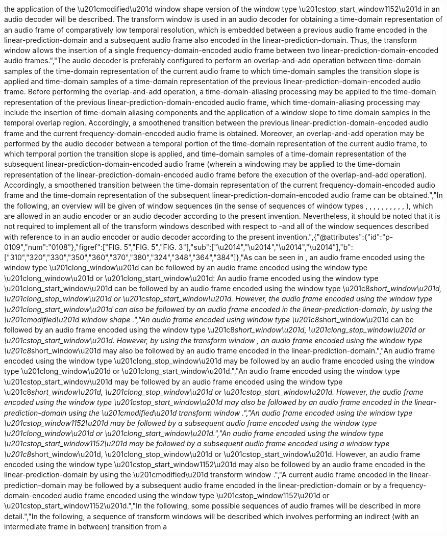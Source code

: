 the application of the \u201cmodified\u201d window shape version  of the window type \u201cstop_start_window1152\u201d in an audio decoder will be described. The transform window  is used in an audio decoder for obtaining a time-domain representation of an audio frame of comparatively low temporal resolution, which is embedded between a previous audio frame encoded in the linear-prediction-domain and a subsequent audio frame also encoded in the linear-prediction-domain. Thus, the transform window  allows the insertion of a single frequency-domain-encoded audio frame between two linear-prediction-domain-encoded audio frames.","The audio decoder  is preferably configured to perform an overlap-and-add operation between time-domain samples of the time-domain representation of the current audio frame to which time-domain samples the transition slope is applied and time-domain samples of a time-domain representation of the previous linear-prediction-domain-encoded audio frame. Before performing the overlap-and-add operation, a time-domain-aliasing processing may be applied to the time-domain representation of the previous linear-prediction-domain-encoded audio frame, which time-domain-aliasing processing may include the insertion of time-domain aliasing components and the application of a window slope to time domain samples in the temporal overlap region. Accordingly, a smoothened transition between the previous linear-prediction-domain-encoded audio frame and the current frequency-domain-encoded audio frame is obtained. Moreover, an overlap-and-add operation may be performed by the audio decoder  between a temporal portion of the time-domain representation of the current audio frame, to which temporal portion the transition slope is applied, and time-domain samples of a time-domain representation of the subsequent linear-prediction-domain-encoded audio frame (wherein a windowing may be applied to the time-domain representation of the linear-prediction-domain-encoded audio frame before the execution of the overlap-and-add operation). Accordingly, a smoothened transition between the time-domain representation of the current frequency-domain-encoded audio frame and the time-domain representation of the subsequent linear-prediction-domain-encoded audio frame can be obtained.","In the following, an overview will be given of window sequences (in the sense of sequences of window types , , , , , , , , , , ), which are allowed in an audio encoder  or an audio decoder  according to the present invention. Nevertheless, it should be noted that it is not required to implement all of the transform windows described with respect to -and all of the window sequences described with reference to  in an audio encoder or audio decoder according to the present invention.",{"@attributes":{"id":"p-0109","num":"0108"},"figref":["FIG. 5","FIG. 5","FIG. 3"],"sub":["\u2014","\u2014","\u2014","\u2014"],"b":["310","320","330","350","360","370","380","324","348","364","384"]},"As can be seen in , an audio frame encoded using the window type \u201clong_window\u201d can be followed by an audio frame encoded using the window type \u201clong_window\u201d or \u201clong_start_window\u201d: An audio frame encoded using the window type \u201clong_start_window\u201d can be followed by an audio frame encoded using the window type \u201c8*short_window\u201d, \u201clong_stop_window\u201d or \u201cstop_start_window\u201d. However, the audio frame encoded using the window type \u201clong_start_window\u201d can also be followed by an audio frame encoded in the linear-prediction-domain, by using the \u201cmodified\u201d window shape .","An audio frame encoded using window type \u201c8*short_window\u201d can be followed by an audio frame encoded using the window type \u201c8*short_window\u201d, \u201clong_stop_window\u201d or \u201cstop_start_window\u201d. However, by using the transform window , an audio frame encoded using the window type \u201c8*short_window\u201d may also be followed by an audio frame encoded in the linear-prediction-domain.","An audio frame encoded using the window type \u201clong_stop_window\u201d may be followed by an audio frame encoded using the window type \u201clong_window\u201d or \u201clong_start_window\u201d.","An audio frame encoded using the window type \u201cstop_start_window\u201d may be followed by an audio frame encoded using the window type \u201c8*short_window\u201d, \u201clong_stop_window\u201d or \u201cstop_start_window\u201d. However, the audio frame encoded using the window type \u201cstop_start_window\u201d may also be followed by an audio frame encoded in the linear-prediction-domain using the \u201cmodified\u201d transform window .","An audio frame encoded using the window type \u201cstop_window1152\u201d may be followed by a subsequent audio frame encoded using the window type \u201clong_window\u201d or \u201clong_start_window\u201d.","An audio frame encoded using the window type \u201cstop_start_window1152\u201d may be followed by a subsequent audio frame encoded using a window type \u201c8*short_window\u201d, \u201clong_stop_window\u201d or \u201cstop_start_window\u201d. However, an audio frame encoded using the window type \u201cstop_start_window1152\u201d may also be followed by an audio frame encoded in the linear-prediction-domain by using the \u201cmodified\u201d transform window .","A current audio frame encoded in the linear-prediction-domain may be followed by a subsequent audio frame encoded in the linear-prediction-domain or by a frequency-domain-encoded audio frame encoded using the window type \u201cstop_window1152\u201d or \u201cstop_start_window1152\u201d.","In the following, some possible sequences of audio frames will be described in more detail.","In the following, a sequence of transform windows will be described which involves performing an indirect (with an intermediate frame in between) transition from a